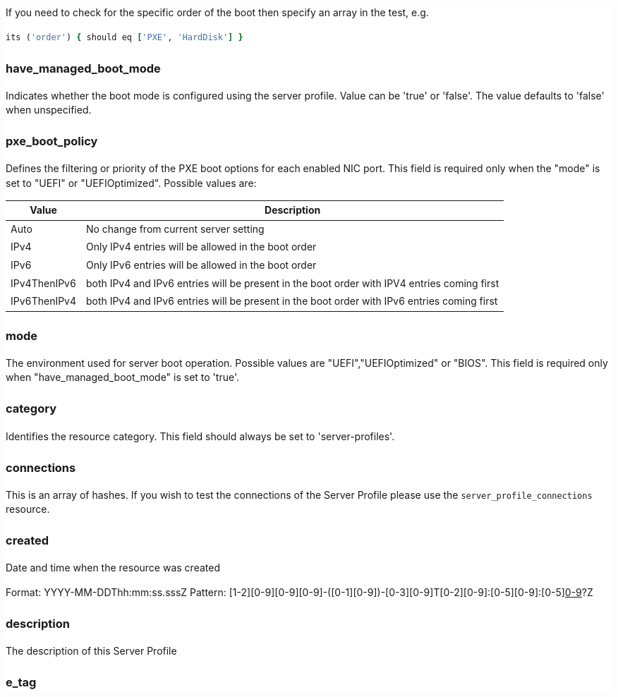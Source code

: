 If you need to check for the specific order of the boot then specify an array in the test, e.g.

```ruby
its ('order') { should eq ['PXE', 'HardDisk'] }
```

### have_managed_boot_mode

Indicates whether the boot mode is configured using the server profile. Value can be 'true' or 'false'. The value defaults to 'false' when unspecified. 

### pxe_boot_policy

Defines the filtering or priority of the PXE boot options for each enabled NIC port. This field is required only when the "mode" is set to "UEFI" or "UEFIOptimized". Possible values are:

| Value | Description |
|---|---|
| Auto | No change from current server setting |
| IPv4 | Only IPv4 entries will be allowed in the boot order |
| IPv6 | Only IPv6 entries will be allowed in the boot order |
| IPv4ThenIPv6 | both IPv4 and IPv6 entries will be present in the boot order with IPV4 entries coming first |
| IPv6ThenIPv4 | both IPv4 and IPv6 entries will be present in the boot order with IPv6 entries coming first |

### mode

The environment used for server boot operation. Possible values are "UEFI","UEFIOptimized" or "BIOS". This field is required only when "have_managed_boot_mode" is set to 'true'. 

### category

Identifies the resource category. This field should always be set to 'server-profiles'.

### connections

This is an array of hashes. If you wish to test the connections of the Server Profile please use the `server_profile_connections` resource.

### created

Date and time when the resource was created

Format: YYYY-MM-DDThh:mm:ss.sssZ
Pattern: [1-2][0-9][0-9][0-9]-([0-1][0-9])-[0-3][0-9]T[0-2][0-9]:[0-5][0-9]:[0-5][0-9](.[0-9][0-9][0-9])?Z

### description

The description of this Server Profile

### e_tag

